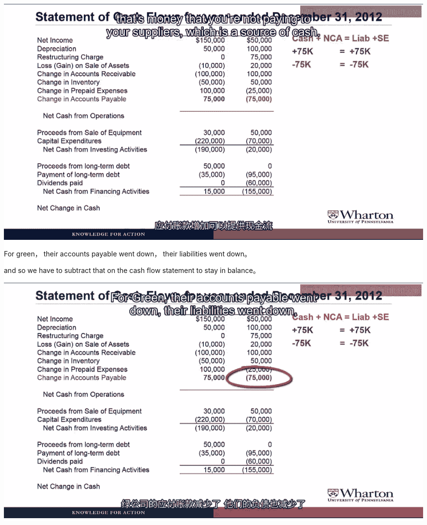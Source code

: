 ![](img/842cfce7b196627e88d1a214c4ad34e8_183.png)

 For green， their accounts payable went down， their liabilities went down。

 and so we have to subtract that on the cash flow statement to stay in balance。



![](img/842cfce7b196627e88d1a214c4ad34e8_185.png)
